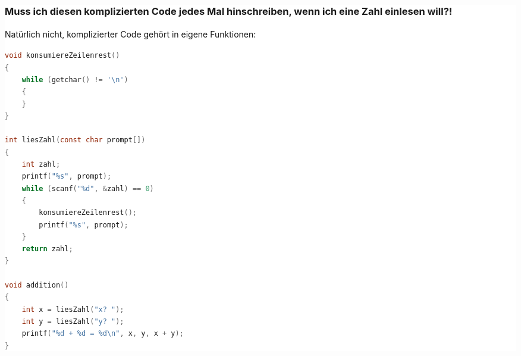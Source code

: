 ### Muss ich diesen komplizierten Code jedes Mal hinschreiben, wenn ich eine Zahl einlesen will?!

Natürlich nicht, komplizierter Code gehört in eigene Funktionen:

```c
void konsumiereZeilenrest()
{
    while (getchar() != '\n')
    {
    }
}

int liesZahl(const char prompt[])
{
    int zahl;
    printf("%s", prompt);
    while (scanf("%d", &zahl) == 0)
    {
        konsumiereZeilenrest();
        printf("%s", prompt);
    }
    return zahl;
}

void addition()
{
    int x = liesZahl("x? ");
    int y = liesZahl("y? ");
    printf("%d + %d = %d\n", x, y, x + y);
}
```
